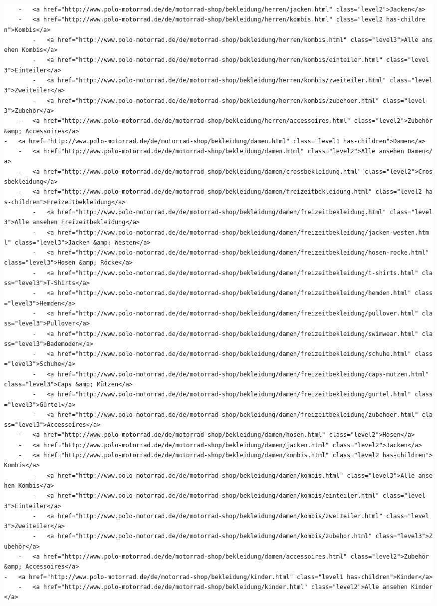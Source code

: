         -   <a href="http://www.polo-motorrad.de/de/motorrad-shop/bekleidung/herren/jacken.html" class="level2">Jacken</a>
        -   <a href="http://www.polo-motorrad.de/de/motorrad-shop/bekleidung/herren/kombis.html" class="level2 has-children">Kombis</a>
            -   <a href="http://www.polo-motorrad.de/de/motorrad-shop/bekleidung/herren/kombis.html" class="level3">Alle ansehen Kombis</a>
            -   <a href="http://www.polo-motorrad.de/de/motorrad-shop/bekleidung/herren/kombis/einteiler.html" class="level3">Einteiler</a>
            -   <a href="http://www.polo-motorrad.de/de/motorrad-shop/bekleidung/herren/kombis/zweiteiler.html" class="level3">Zweiteiler</a>
            -   <a href="http://www.polo-motorrad.de/de/motorrad-shop/bekleidung/herren/kombis/zubehoer.html" class="level3">Zubehör</a>
        -   <a href="http://www.polo-motorrad.de/de/motorrad-shop/bekleidung/herren/accessoires.html" class="level2">Zubehör &amp; Accessoires</a>
    -   <a href="http://www.polo-motorrad.de/de/motorrad-shop/bekleidung/damen.html" class="level1 has-children">Damen</a>
        -   <a href="http://www.polo-motorrad.de/de/motorrad-shop/bekleidung/damen.html" class="level2">Alle ansehen Damen</a>
        -   <a href="http://www.polo-motorrad.de/de/motorrad-shop/bekleidung/damen/crossbekleidung.html" class="level2">Crossbekleidung</a>
        -   <a href="http://www.polo-motorrad.de/de/motorrad-shop/bekleidung/damen/freizeitbekleidung.html" class="level2 has-children">Freizeitbekleidung</a>
            -   <a href="http://www.polo-motorrad.de/de/motorrad-shop/bekleidung/damen/freizeitbekleidung.html" class="level3">Alle ansehen Freizeitbekleidung</a>
            -   <a href="http://www.polo-motorrad.de/de/motorrad-shop/bekleidung/damen/freizeitbekleidung/jacken-westen.html" class="level3">Jacken &amp; Westen</a>
            -   <a href="http://www.polo-motorrad.de/de/motorrad-shop/bekleidung/damen/freizeitbekleidung/hosen-rocke.html" class="level3">Hosen &amp; Röcke</a>
            -   <a href="http://www.polo-motorrad.de/de/motorrad-shop/bekleidung/damen/freizeitbekleidung/t-shirts.html" class="level3">T-Shirts</a>
            -   <a href="http://www.polo-motorrad.de/de/motorrad-shop/bekleidung/damen/freizeitbekleidung/hemden.html" class="level3">Hemden</a>
            -   <a href="http://www.polo-motorrad.de/de/motorrad-shop/bekleidung/damen/freizeitbekleidung/pullover.html" class="level3">Pullover</a>
            -   <a href="http://www.polo-motorrad.de/de/motorrad-shop/bekleidung/damen/freizeitbekleidung/swimwear.html" class="level3">Bademoden</a>
            -   <a href="http://www.polo-motorrad.de/de/motorrad-shop/bekleidung/damen/freizeitbekleidung/schuhe.html" class="level3">Schuhe</a>
            -   <a href="http://www.polo-motorrad.de/de/motorrad-shop/bekleidung/damen/freizeitbekleidung/caps-mutzen.html" class="level3">Caps &amp; Mützen</a>
            -   <a href="http://www.polo-motorrad.de/de/motorrad-shop/bekleidung/damen/freizeitbekleidung/gurtel.html" class="level3">Gürtel</a>
            -   <a href="http://www.polo-motorrad.de/de/motorrad-shop/bekleidung/damen/freizeitbekleidung/zubehoer.html" class="level3">Accessoires</a>
        -   <a href="http://www.polo-motorrad.de/de/motorrad-shop/bekleidung/damen/hosen.html" class="level2">Hosen</a>
        -   <a href="http://www.polo-motorrad.de/de/motorrad-shop/bekleidung/damen/jacken.html" class="level2">Jacken</a>
        -   <a href="http://www.polo-motorrad.de/de/motorrad-shop/bekleidung/damen/kombis.html" class="level2 has-children">Kombis</a>
            -   <a href="http://www.polo-motorrad.de/de/motorrad-shop/bekleidung/damen/kombis.html" class="level3">Alle ansehen Kombis</a>
            -   <a href="http://www.polo-motorrad.de/de/motorrad-shop/bekleidung/damen/kombis/einteiler.html" class="level3">Einteiler</a>
            -   <a href="http://www.polo-motorrad.de/de/motorrad-shop/bekleidung/damen/kombis/zweiteiler.html" class="level3">Zweiteiler</a>
            -   <a href="http://www.polo-motorrad.de/de/motorrad-shop/bekleidung/damen/kombis/zubehor.html" class="level3">Zubehör</a>
        -   <a href="http://www.polo-motorrad.de/de/motorrad-shop/bekleidung/damen/accessoires.html" class="level2">Zubehör &amp; Accessoires</a>
    -   <a href="http://www.polo-motorrad.de/de/motorrad-shop/bekleidung/kinder.html" class="level1 has-children">Kinder</a>
        -   <a href="http://www.polo-motorrad.de/de/motorrad-shop/bekleidung/kinder.html" class="level2">Alle ansehen Kinder</a>